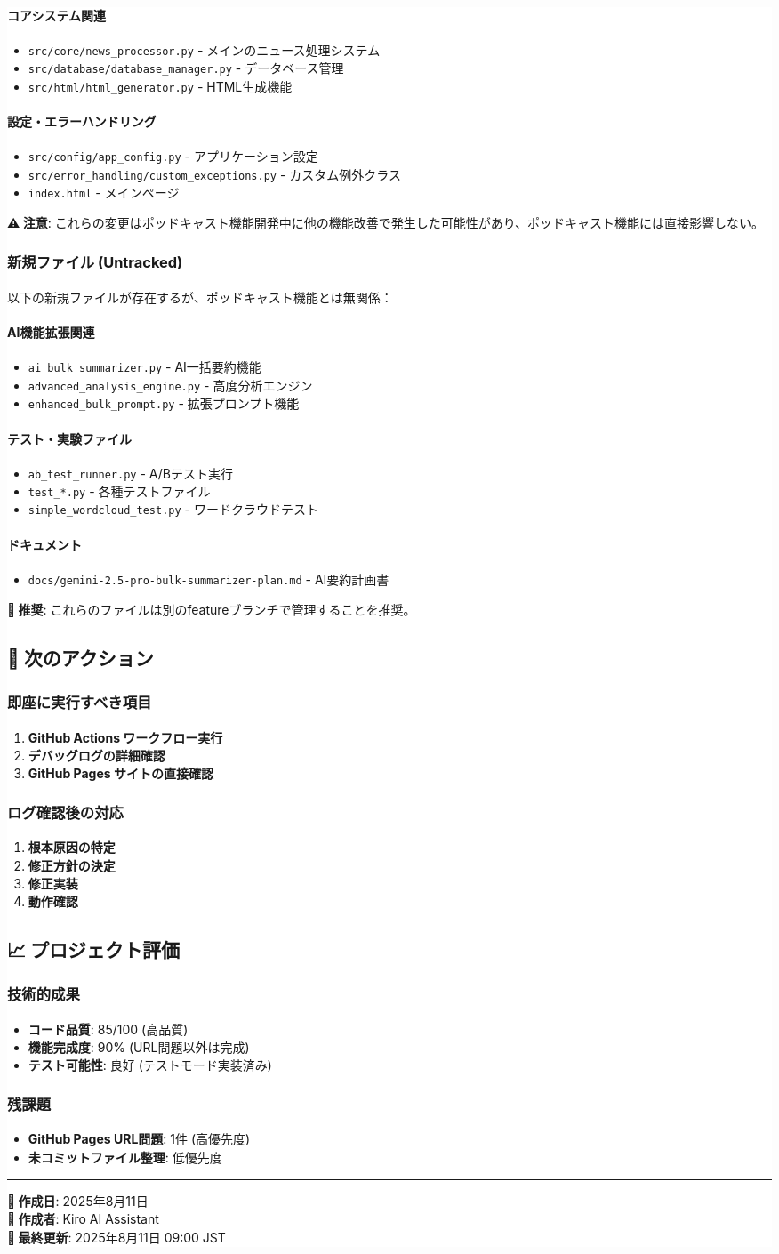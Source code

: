 #### **コアシステム関連**
- `src/core/news_processor.py` - メインのニュース処理システム
- `src/database/database_manager.py` - データベース管理
- `src/html/html_generator.py` - HTML生成機能

#### **設定・エラーハンドリング**
- `src/config/app_config.py` - アプリケーション設定
- `src/error_handling/custom_exceptions.py` - カスタム例外クラス
- `index.html` - メインページ

**⚠️ 注意**: これらの変更はポッドキャスト機能開発中に他の機能改善で発生した可能性があり、ポッドキャスト機能には直接影響しない。

### **新規ファイル (Untracked)**
以下の新規ファイルが存在するが、ポッドキャスト機能とは無関係：

#### **AI機能拡張関連**
- `ai_bulk_summarizer.py` - AI一括要約機能
- `advanced_analysis_engine.py` - 高度分析エンジン
- `enhanced_bulk_prompt.py` - 拡張プロンプト機能

#### **テスト・実験ファイル**
- `ab_test_runner.py` - A/Bテスト実行
- `test_*.py` - 各種テストファイル
- `simple_wordcloud_test.py` - ワードクラウドテスト

#### **ドキュメント**
- `docs/gemini-2.5-pro-bulk-summarizer-plan.md` - AI要約計画書

**📝 推奨**: これらのファイルは別のfeatureブランチで管理することを推奨。

## 🎯 **次のアクション**

### **即座に実行すべき項目**
1. **GitHub Actions ワークフロー実行**
2. **デバッグログの詳細確認**
3. **GitHub Pages サイトの直接確認**

### **ログ確認後の対応**
1. **根本原因の特定**
2. **修正方針の決定**
3. **修正実装**
4. **動作確認**

## 📈 **プロジェクト評価**

### **技術的成果**
- **コード品質**: 85/100 (高品質)
- **機能完成度**: 90% (URL問題以外は完成)
- **テスト可能性**: 良好 (テストモード実装済み)

### **残課題**
- **GitHub Pages URL問題**: 1件 (高優先度)
- **未コミットファイル整理**: 低優先度

---

**📅 作成日**: 2025年8月11日  
**📝 作成者**: Kiro AI Assistant  
**🔄 最終更新**: 2025年8月11日 09:00 JST